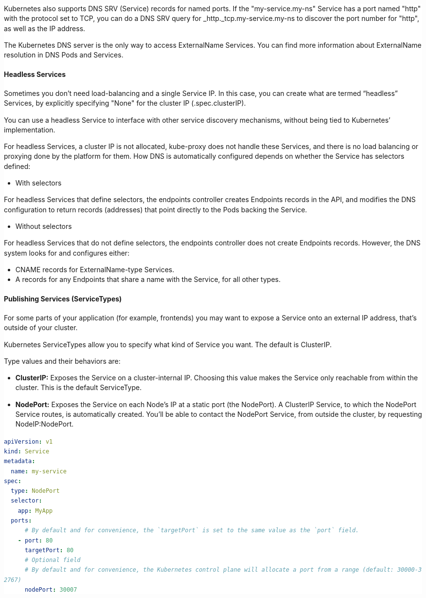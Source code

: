 Kubernetes also supports DNS SRV (Service) records for named ports. If the "my-service.my-ns" Service has a port named "http" with the protocol set to TCP, you can do a DNS SRV query for _http._tcp.my-service.my-ns to discover the port number for "http", as well as the IP address.

The Kubernetes DNS server is the only way to access ExternalName Services. You can find more information about ExternalName resolution in DNS Pods and Services.


#### Headless Services
Sometimes you don’t need load-balancing and a single Service IP. In this case, you can create what are termed “headless” Services, by explicitly specifying "None" for the cluster IP (.spec.clusterIP).

You can use a headless Service to interface with other service discovery mechanisms, without being tied to Kubernetes’ implementation.

For headless Services, a cluster IP is not allocated, kube-proxy does not handle these Services, and there is no load balancing or proxying done by the platform for them. How DNS is automatically configured depends on whether the Service has selectors defined:

- With selectors

For headless Services that define selectors, the endpoints controller creates Endpoints records in the API, and modifies the DNS configuration to return records (addresses) that point directly to the Pods backing the Service.

- Without selectors

For headless Services that do not define selectors, the endpoints controller does not create Endpoints records. However, the DNS system looks for and configures either:

- CNAME records for ExternalName-type Services.
- A records for any Endpoints that share a name with the Service, for all other types.

#### Publishing Services (ServiceTypes)

For some parts of your application (for example, frontends) you may want to expose a Service onto an external IP address, that’s outside of your cluster.

Kubernetes ServiceTypes allow you to specify what kind of Service you want. The default is ClusterIP.

Type values and their behaviors are:

- __ClusterIP:__ Exposes the Service on a cluster-internal IP. Choosing this value makes the Service only reachable from within the cluster. This is the default ServiceType.

- __NodePort:__ Exposes the Service on each Node’s IP at a static port (the NodePort). A ClusterIP Service, to which the NodePort Service routes, is automatically created. You’ll be able to contact the NodePort Service, from outside the cluster, by requesting NodeIP:NodePort.


```yml
apiVersion: v1
kind: Service
metadata:
  name: my-service
spec:
  type: NodePort
  selector:
    app: MyApp
  ports:
      # By default and for convenience, the `targetPort` is set to the same value as the `port` field.
    - port: 80
      targetPort: 80
      # Optional field
      # By default and for convenience, the Kubernetes control plane will allocate a port from a range (default: 30000-32767)
      nodePort: 30007
```
